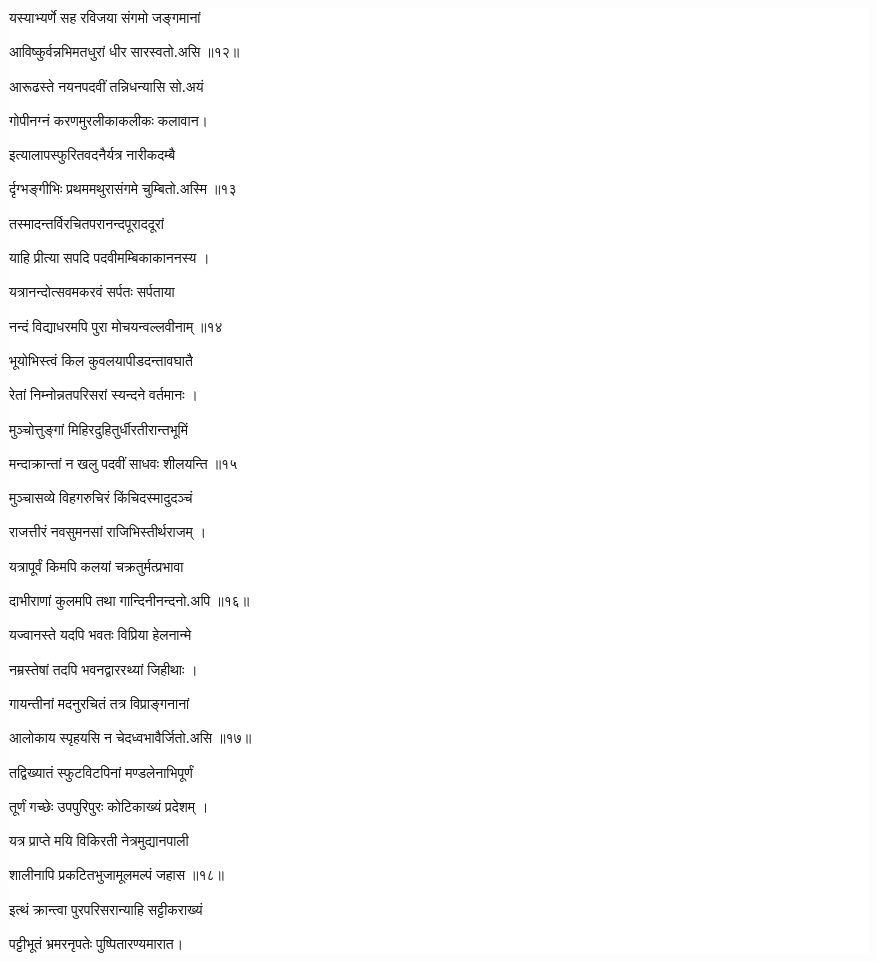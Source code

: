 यस्याभ्यर्णे सह रविजया संगमो जङ्गमानां

आविष्कुर्वन्नभिमतधुरां धीर सारस्वतो.असि ॥१२॥



आरूढस्ते नयनपदवीं तन्निधन्यासि सो.अयं

गोपीनग्नं करणमुरलीकाकलीकः कलावान।

इत्यालापस्फुरितवदनैर्यत्र नारीकदम्बै

र्दृग्भङ्गीभिः प्रथममथुरासंगमे चुम्बितो.अस्मि ॥१३



तस्मादन्तर्विरचितपरानन्दपूराददूरां

याहि प्रीत्या सपदि पदवीमम्बिकाकाननस्य ।

यत्रानन्दोत्सवमकरवं सर्पतः सर्पताया

नन्दं विद्याधरमपि पुरा मोचयन्वल्लवीनाम् ॥१४



भूयोभिस्त्वं किल कुवलयापीडदन्तावघातै

रेतां निम्नोन्नतपरिसरां स्यन्दने वर्तमानः ।

मुञ्चोत्तुङ्गां मिहिरदुहितुर्धीरतीरान्तभूमिं

मन्दाक्रान्तां न खलु पदवीं साधवः शीलयन्ति ॥१५



मुञ्चासव्ये विहगरुचिरं किंचिदस्मादुदञ्चं

राजत्तीरं नवसुमनसां राजिभिस्तीर्थराजम् ।

यत्रापूर्वं किमपि कलयां चक्रतुर्मत्प्रभावा

दाभीराणां कुलमपि तथा गान्दिनीनन्दनो.अपि ॥१६॥



यज्वानस्ते यदपि भवतः विप्रिया हेलनान्मे

नम्रस्तेषां तदपि भवनद्वाररथ्यां जिहीथाः ।

गायन्तीनां मदनुरचितं तत्र विप्राङ्गनानां

आलोकाय स्पृहयसि न चेदध्वभावैर्जितो.असि ॥१७॥



तद्विख्यातं स्फुटविटपिनां मण्डलेनाभिपूर्णं

तूर्णं गच्छेः उपपुरिपुरः कोटिकाख्यं प्रदेशम् ।

यत्र प्राप्ते मयि विकिरती नेत्रमुद्यानपाली

शालीनापि प्रकटितभुजामूलमल्पं जहास ॥१८॥



इत्थं क्रान्त्वा पुरपरिसरान्याहि सट्टीकराख्यं

पट्टीभूतं भ्रमरनृपतेः पुष्पितारण्यमारात।
